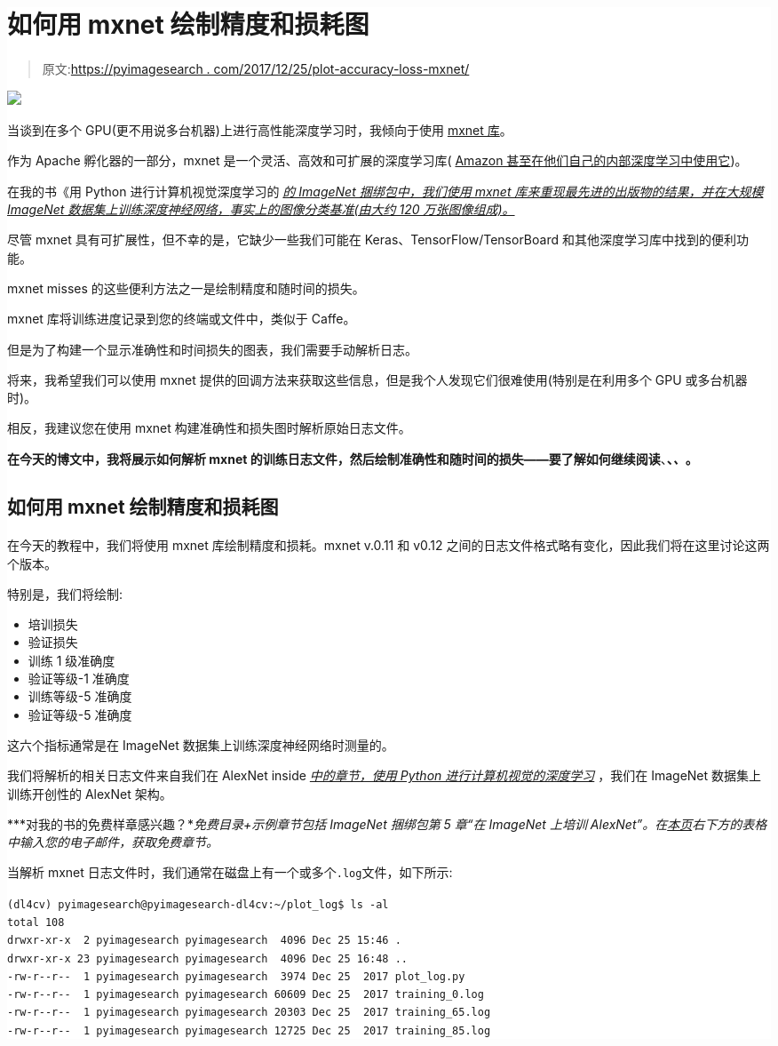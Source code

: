 # 如何用 mxnet 绘制精度和损耗图

> 原文:[https://pyimagesearch . com/2017/12/25/plot-accuracy-loss-mxnet/](https://pyimagesearch.com/2017/12/25/plot-accuracy-loss-mxnet/)

![](../Images/c870703efbac3f10e0fec8fd61cb74d2.png)

当谈到在多个 GPU(更不用说多台机器)上进行高性能深度学习时，我倾向于使用 [mxnet 库](https://mxnet.apache.org/)。

作为 Apache 孵化器的一部分，mxnet 是一个灵活、高效和可扩展的深度学习库( [Amazon 甚至在他们自己的内部深度学习中使用它](https://www.infoworld.com/article/3144025/cloud-computing/why-amazon-picked-mxnet-for-deep-learning.html))。

在我的书《用 Python 进行计算机视觉深度学习的 [*的 ImageNet 捆绑包中，我们使用 mxnet 库来重现最先进的出版物的结果，并在大规模 ImageNet 数据集上训练深度神经网络，*事实上的*图像分类基准(由大约 120 万张图像组成)。*](https://pyimagesearch.com/deep-learning-computer-vision-python-book/)

尽管 mxnet 具有可扩展性，但不幸的是，它缺少一些我们可能在 Keras、TensorFlow/TensorBoard 和其他深度学习库中找到的便利功能。

mxnet misses 的这些便利方法之一是绘制精度和随时间的损失。

mxnet 库将训练进度记录到您的终端或文件中，类似于 Caffe。

但是为了构建一个显示准确性和时间损失的图表，我们需要手动解析日志。

将来，我希望我们可以使用 mxnet 提供的回调方法来获取这些信息，但是我个人发现它们很难使用(特别是在利用多个 GPU 或多台机器时)。

相反，我建议您在使用 mxnet 构建准确性和损失图时解析原始日志文件。

**在今天的博文中，我将展示如何解析 mxnet 的训练日志文件，然后绘制准确性和随时间的损失——要了解如何继续阅读**、**、*、*。**

## 如何用 mxnet 绘制精度和损耗图

在今天的教程中，我们将使用 mxnet 库绘制精度和损耗。mxnet v.0.11 和 v0.12 之间的日志文件格式略有变化，因此我们将在这里讨论这两个版本。

特别是，我们将绘制:

*   培训损失
*   验证损失
*   训练 1 级准确度
*   验证等级-1 准确度
*   训练等级-5 准确度
*   验证等级-5 准确度

这六个指标通常是在 ImageNet 数据集上训练深度神经网络时测量的。

我们将解析的相关日志文件来自我们在 AlexNet inside [*中的章节，使用 Python 进行计算机视觉的深度学习*](https://pyimagesearch.com/deep-learning-computer-vision-python-book/) ，我们在 ImageNet 数据集上训练开创性的 AlexNet 架构。

***对我的书的免费样章感兴趣？**免费目录+示例章节包括 ImageNet 捆绑包第 5 章“在 ImageNet 上培训 AlexNet”。在[本页](https://pyimagesearch.com/deep-learning-computer-vision-python-book/)右下方的表格中输入您的电子邮件，获取免费章节。*

当解析 mxnet 日志文件时，我们通常在磁盘上有一个或多个`.log`文件，如下所示:

```
(dl4cv) pyimagesearch@pyimagesearch-dl4cv:~/plot_log$ ls -al
total 108
drwxr-xr-x  2 pyimagesearch pyimagesearch  4096 Dec 25 15:46 .
drwxr-xr-x 23 pyimagesearch pyimagesearch  4096 Dec 25 16:48 ..
-rw-r--r--  1 pyimagesearch pyimagesearch  3974 Dec 25  2017 plot_log.py
-rw-r--r--  1 pyimagesearch pyimagesearch 60609 Dec 25  2017 training_0.log
-rw-r--r--  1 pyimagesearch pyimagesearch 20303 Dec 25  2017 training_65.log
-rw-r--r--  1 pyimagesearch pyimagesearch 12725 Dec 25  2017 training_85.log

```
